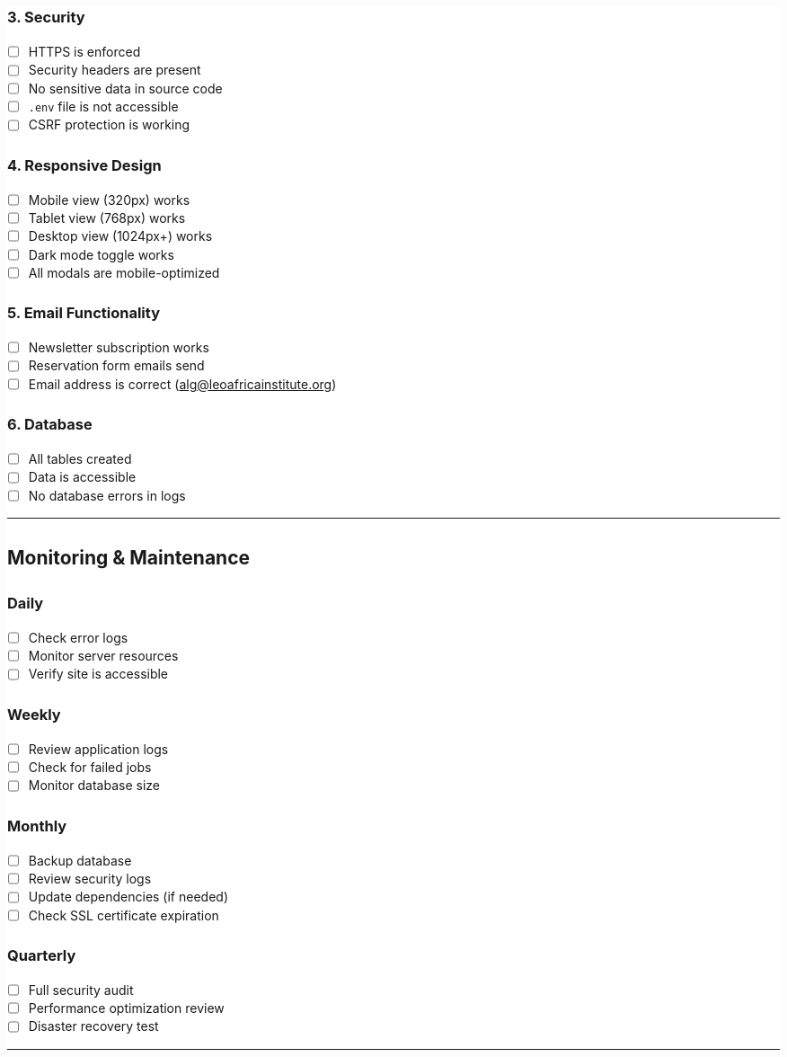 ### 3. Security
- [ ] HTTPS is enforced
- [ ] Security headers are present
- [ ] No sensitive data in source code
- [ ] `.env` file is not accessible
- [ ] CSRF protection is working

### 4. Responsive Design
- [ ] Mobile view (320px) works
- [ ] Tablet view (768px) works
- [ ] Desktop view (1024px+) works
- [ ] Dark mode toggle works
- [ ] All modals are mobile-optimized

### 5. Email Functionality
- [ ] Newsletter subscription works
- [ ] Reservation form emails send
- [ ] Email address is correct (alg@leoafricainstitute.org)

### 6. Database
- [ ] All tables created
- [ ] Data is accessible
- [ ] No database errors in logs

---

## Monitoring & Maintenance

### Daily
- [ ] Check error logs
- [ ] Monitor server resources
- [ ] Verify site is accessible

### Weekly
- [ ] Review application logs
- [ ] Check for failed jobs
- [ ] Monitor database size

### Monthly
- [ ] Backup database
- [ ] Review security logs
- [ ] Update dependencies (if needed)
- [ ] Check SSL certificate expiration

### Quarterly
- [ ] Full security audit
- [ ] Performance optimization review
- [ ] Disaster recovery test

---
